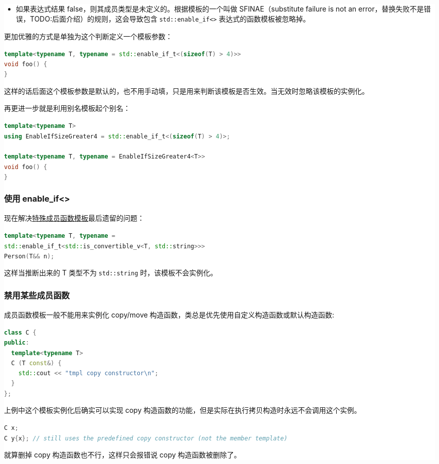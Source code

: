 - 如果表达式结果 false，则其成员类型是未定义的。根据模板的一个叫做 SFINAE（substitute failure is not an error，替换失败不是错误，TODO:后面介绍）的规则，这会导致包含 `std::enable_if<>` 表达式的函数模板被忽略掉。

更加优雅的方式是单独为这个判断定义一个模板参数：

```cpp
template<typename T, typename = std::enable_if_t<(sizeof(T) > 4)>>
void foo() {
}
```

这样的话后面这个模板参数是默认的，也不用手动填，只是用来判断该模板是否生效。当无效时忽略该模板的实例化。

再更进一步就是利用别名模板起个别名：

```cpp
template<typename T>
using EnableIfSizeGreater4 = std::enable_if_t<(sizeof(T) > 4)>;

template<typename T, typename = EnableIfSizeGreater4<T>>
void foo() {
}
```

### 使用 enable_if<>

现在解决[特殊成员函数模板](#特殊成员函数模板)最后遗留的问题：

```cpp
template<typename T, typename =
std::enable_if_t<std::is_convertible_v<T, std::string>>>
Person(T&& n);
```

这样当推断出来的 T 类型不为 `std::string` 时，该模板不会实例化。

### 禁用某些成员函数

成员函数模板一般不能用来实例化 copy/move 构造函数，类总是优先使用自定义构造函数或默认构造函数:

```cpp
class C {
public:
  template<typename T>
  C (T const&) {
    std::cout << "tmpl copy constructor\n";
  }
};
```

上例中这个模板实例化后确实可以实现 copy 构造函数的功能，但是实际在执行拷贝构造时永远不会调用这个实例。

```cpp
C x;
C y{x}; // still uses the predefined copy constructor (not the member template)
```

就算删掉 copy 构造函数也不行，这样只会报错说 copy 构造函数被删除了。
